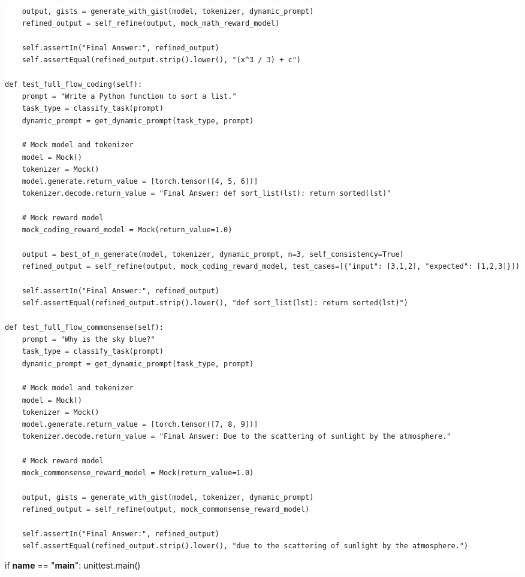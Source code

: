         output, gists = generate_with_gist(model, tokenizer, dynamic_prompt)
        refined_output = self_refine(output, mock_math_reward_model)
        
        self.assertIn("Final Answer:", refined_output)
        self.assertEqual(refined_output.strip().lower(), "(x^3 / 3) + c")

    def test_full_flow_coding(self):
        prompt = "Write a Python function to sort a list."
        task_type = classify_task(prompt)
        dynamic_prompt = get_dynamic_prompt(task_type, prompt)
        
        # Mock model and tokenizer
        model = Mock()
        tokenizer = Mock()
        model.generate.return_value = [torch.tensor([4, 5, 6])]
        tokenizer.decode.return_value = "Final Answer: def sort_list(lst): return sorted(lst)"
        
        # Mock reward model
        mock_coding_reward_model = Mock(return_value=1.0)
        
        output = best_of_n_generate(model, tokenizer, dynamic_prompt, n=3, self_consistency=True)
        refined_output = self_refine(output, mock_coding_reward_model, test_cases=[{"input": [3,1,2], "expected": [1,2,3]}])
        
        self.assertIn("Final Answer:", refined_output)
        self.assertEqual(refined_output.strip().lower(), "def sort_list(lst): return sorted(lst)")

    def test_full_flow_commonsense(self):
        prompt = "Why is the sky blue?"
        task_type = classify_task(prompt)
        dynamic_prompt = get_dynamic_prompt(task_type, prompt)
        
        # Mock model and tokenizer
        model = Mock()
        tokenizer = Mock()
        model.generate.return_value = [torch.tensor([7, 8, 9])]
        tokenizer.decode.return_value = "Final Answer: Due to the scattering of sunlight by the atmosphere."
        
        # Mock reward model
        mock_commonsense_reward_model = Mock(return_value=1.0)
        
        output, gists = generate_with_gist(model, tokenizer, dynamic_prompt)
        refined_output = self_refine(output, mock_commonsense_reward_model)
        
        self.assertIn("Final Answer:", refined_output)
        self.assertEqual(refined_output.strip().lower(), "due to the scattering of sunlight by the atmosphere.")

if __name__ == "__main__":
    unittest.main()
